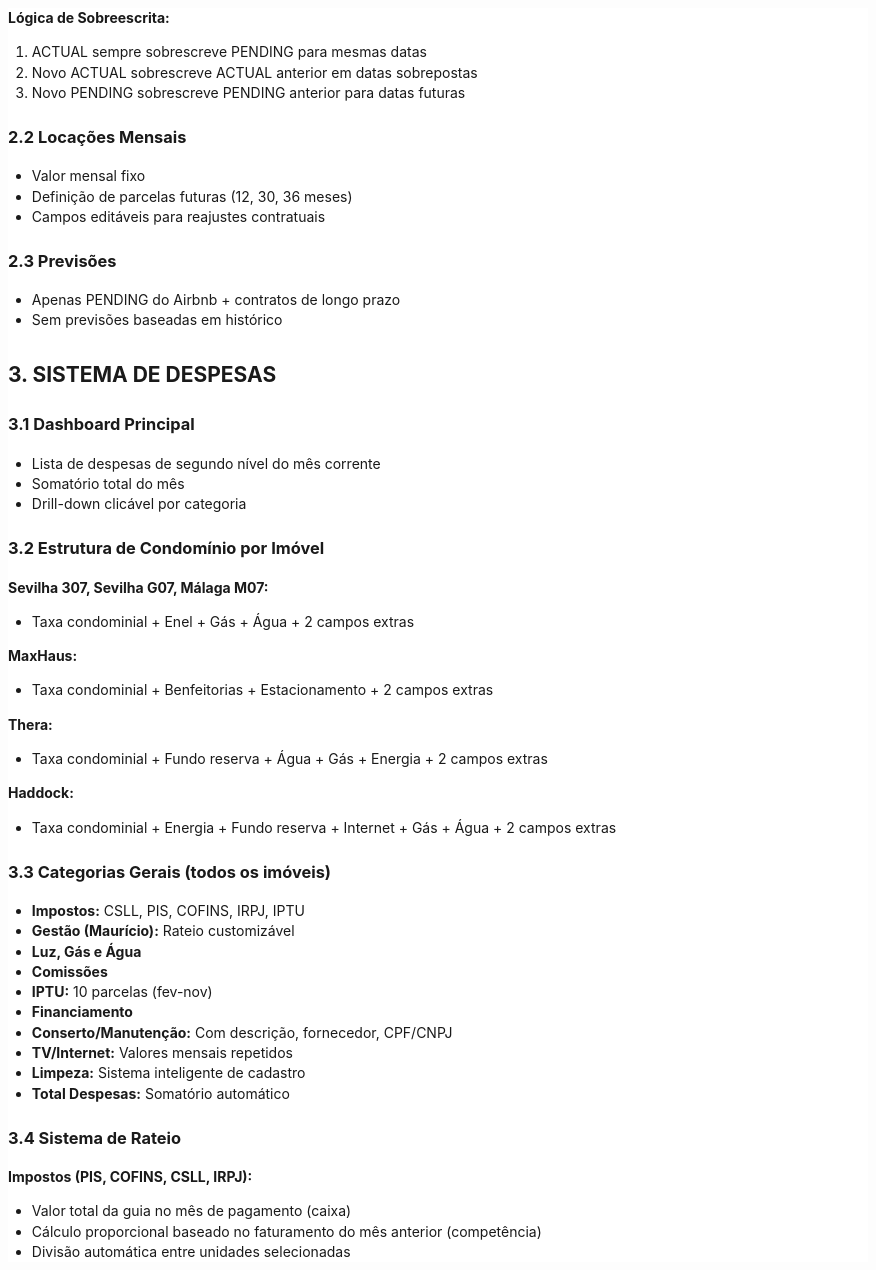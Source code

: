 **Lógica de Sobreescrita:**
1. ACTUAL sempre sobrescreve PENDING para mesmas datas
2. Novo ACTUAL sobrescreve ACTUAL anterior em datas sobrepostas
3. Novo PENDING sobrescreve PENDING anterior para datas futuras

### 2.2 Locações Mensais
- Valor mensal fixo
- Definição de parcelas futuras (12, 30, 36 meses)
- Campos editáveis para reajustes contratuais

### 2.3 Previsões
- Apenas PENDING do Airbnb + contratos de longo prazo
- Sem previsões baseadas em histórico

## 3. SISTEMA DE DESPESAS

### 3.1 Dashboard Principal
- Lista de despesas de segundo nível do mês corrente
- Somatório total do mês
- Drill-down clicável por categoria

### 3.2 Estrutura de Condomínio por Imóvel

**Sevilha 307, Sevilha G07, Málaga M07:**
- Taxa condominial + Enel + Gás + Água + 2 campos extras

**MaxHaus:**
- Taxa condominial + Benfeitorias + Estacionamento + 2 campos extras

**Thera:**
- Taxa condominial + Fundo reserva + Água + Gás + Energia + 2 campos extras

**Haddock:**
- Taxa condominial + Energia + Fundo reserva + Internet + Gás + Água + 2 campos extras

### 3.3 Categorias Gerais (todos os imóveis)
- **Impostos:** CSLL, PIS, COFINS, IRPJ, IPTU
- **Gestão (Maurício):** Rateio customizável
- **Luz, Gás e Água**
- **Comissões**
- **IPTU:** 10 parcelas (fev-nov)
- **Financiamento**
- **Conserto/Manutenção:** Com descrição, fornecedor, CPF/CNPJ
- **TV/Internet:** Valores mensais repetidos
- **Limpeza:** Sistema inteligente de cadastro
- **Total Despesas:** Somatório automático

### 3.4 Sistema de Rateio

**Impostos (PIS, COFINS, CSLL, IRPJ):**
- Valor total da guia no mês de pagamento (caixa)
- Cálculo proporcional baseado no faturamento do mês anterior (competência)
- Divisão automática entre unidades selecionadas
